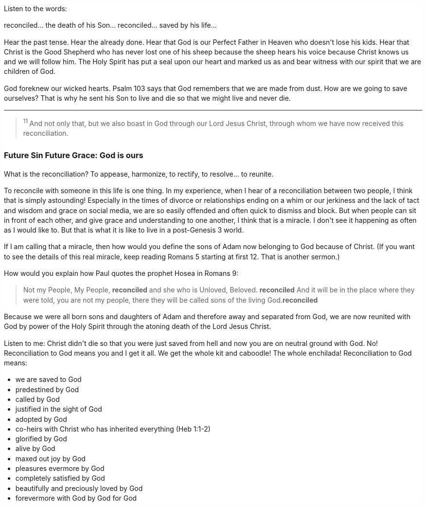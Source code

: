 Listen to the words:

reconciled... 
the death of his Son... 
reconciled...
saved by his life...

Hear the past tense. Hear the already done. Hear that God is our Perfect Father in Heaven who doesn't lose his kids. Hear that Christ is the Good Shepherd who has never lost one of his sheep because the sheep hears his voice because Christ knows us and we will follow him. The Holy Spirit has put a seal upon our heart and marked us as and bear witness with our spirit that we are children of God.

God foreknew our wicked hearts. Psalm 103 says that God remembers that we are made from dust. How are we going to save ourselves? That is why he sent his Son to live and die so that we might live and never die.

---

><sup> 11 </sup> And not only that, but we also boast in God through our Lord Jesus Christ, through whom we have now received this reconciliation.

### Future Sin Future Grace: God is ours

What is the reconciliation? To appease, harmonize, to rectify, to resolve... to reunite.

To reconcile with someone in this life is one thing. In my experience, when I hear of a reconciliation between two people, I think that is simply astounding! Especially in the times of divorce or relationships ending on a whim or our jerkiness and the lack of tact and wisdom and grace on social media, we are so easily offended and often quick to dismiss and block. But when people can sit in front of each other, and give grace and understanding to one another, I think that is a miracle. I don't see it happening as often as I would like to. But that is what it is like to live in a post-Genesis 3 world.

If I am calling that a miracle, then how would you define the sons of Adam now belonging to God because of Christ. (If you want to see the details of this real miracle, keep reading Romans 5 starting at first 12. That is another sermon.)

How would you explain how Paul quotes the prophet Hosea in Romans 9:

>Not my People, My People, **reconciled** and she who is Unloved, Beloved. **reconciled** And it will be in the place where they were told, you are not my people, there they will be called sons of the living God.**reconciled**

Because we were all born sons and daughters of Adam and therefore away and separated from God, we are now reunited with God by power of the Holy Spirit through the atoning death of the Lord Jesus Christ.

Listen to me: Christ didn't die so that you were just saved from hell and now you are on neutral ground with God. No! Reconciliation to God means you and I get it all. We get the whole kit and caboodle! The whole enchilada! Reconciliation to God means:

- we are saved to God
- predestined by God
- called by God
- justified in the sight of God
- adopted by God
- co-heirs with Christ who has inherited everything (Heb 1:1-2)
- glorified by God
- alive by God
- maxed out joy by God
- pleasures evermore by God
- completely satisfied by God
- beautifully and preciously loved by God
- forevermore with God by God for God
